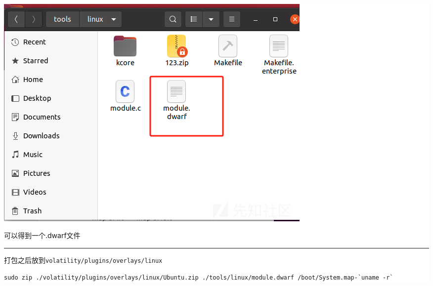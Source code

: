 [![](assets/1703485191-b550ca7e3495ab9c663e6db44553ada4.png)](https://xzfile.aliyuncs.com/media/upload/picture/20231222215051-1e618624-a0d1-1.png)

可以得到一个.dwarf文件

- - -

打包之后放到`volatility/plugins/overlays/linux`

```plain
sudo zip ./volatility/plugins/overlays/linux/Ubuntu.zip ./tools/linux/module.dwarf /boot/System.map-`uname -r`
```
